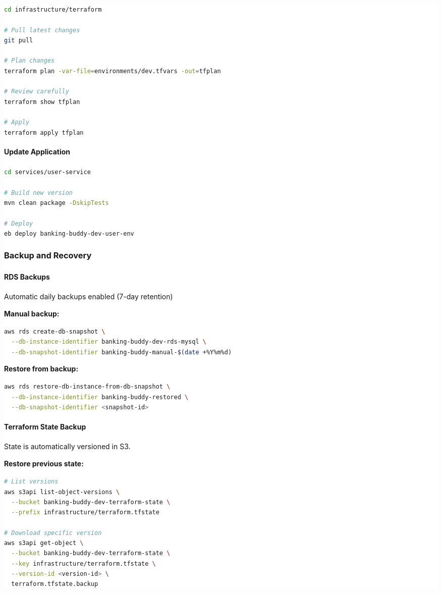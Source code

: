 ```bash
cd infrastructure/terraform

# Pull latest changes
git pull

# Plan changes
terraform plan -var-file=environments/dev.tfvars -out=tfplan

# Review carefully
terraform show tfplan

# Apply
terraform apply tfplan
```

#### Update Application

```bash
cd services/user-service

# Build new version
mvn clean package -DskipTests

# Deploy
eb deploy banking-buddy-dev-user-env
```

### Backup and Recovery

#### RDS Backups

Automatic daily backups enabled (7-day retention)

**Manual backup:**

```bash
aws rds create-db-snapshot \
  --db-instance-identifier banking-buddy-dev-rds-mysql \
  --db-snapshot-identifier banking-buddy-manual-$(date +%Y%m%d)
```

**Restore from backup:**

```bash
aws rds restore-db-instance-from-db-snapshot \
  --db-instance-identifier banking-buddy-restored \
  --db-snapshot-identifier <snapshot-id>
```

#### Terraform State Backup

State is automatically versioned in S3.

**Restore previous state:**

```bash
# List versions
aws s3api list-object-versions \
  --bucket banking-buddy-dev-terraform-state \
  --prefix infrastructure/terraform.tfstate

# Download specific version
aws s3api get-object \
  --bucket banking-buddy-dev-terraform-state \
  --key infrastructure/terraform.tfstate \
  --version-id <version-id> \
  terraform.tfstate.backup
```
